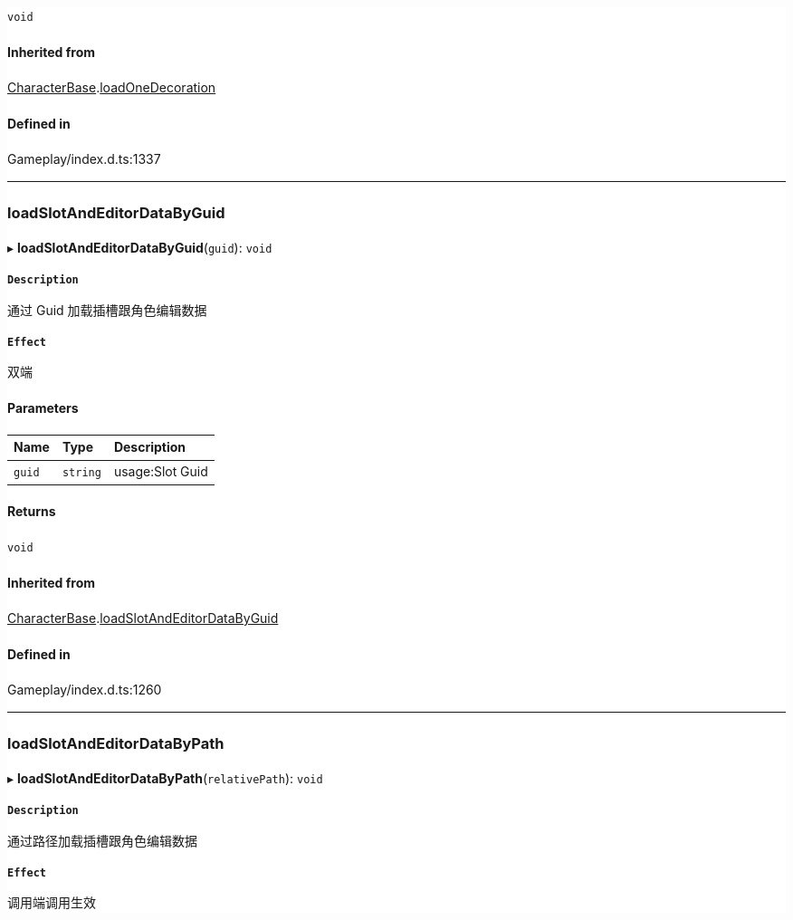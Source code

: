 `void`

#### Inherited from

[CharacterBase](Gameplay.Gameplay.CharacterBase.md).[loadOneDecoration](Gameplay.Gameplay.CharacterBase.md#loadonedecoration)

#### Defined in

Gameplay/index.d.ts:1337

---

### loadSlotAndEditorDataByGuid

▸ **loadSlotAndEditorDataByGuid**(`guid`): `void`

**`Description`**

通过 Guid 加载插槽跟角色编辑数据

**`Effect`**

双端

#### Parameters

| Name   | Type     | Description     |
| :----- | :------- | :-------------- |
| `guid` | `string` | usage:Slot Guid |

#### Returns

`void`

#### Inherited from

[CharacterBase](Gameplay.Gameplay.CharacterBase.md).[loadSlotAndEditorDataByGuid](Gameplay.Gameplay.CharacterBase.md#loadslotandeditordatabyguid)

#### Defined in

Gameplay/index.d.ts:1260

---

### loadSlotAndEditorDataByPath

▸ **loadSlotAndEditorDataByPath**(`relativePath`): `void`

**`Description`**

通过路径加载插槽跟角色编辑数据

**`Effect`**

调用端调用生效
